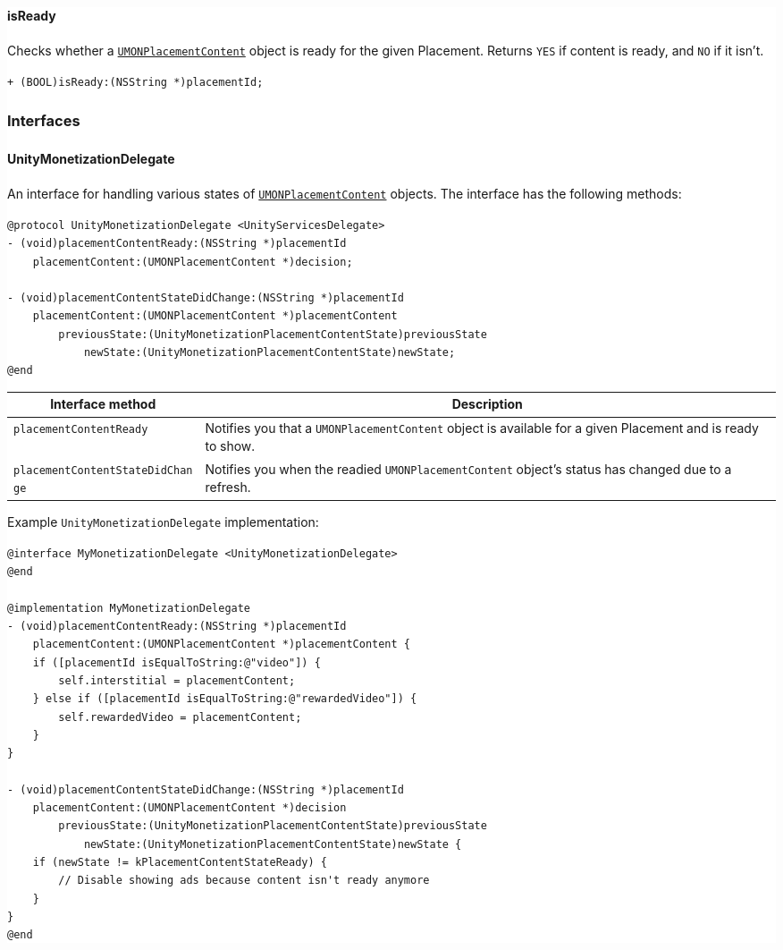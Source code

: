 #### isReady
Checks whether a [`UMONPlacementContent`](#umonplacementcontent) object is ready for the given Placement. Returns `YES` if content is ready, and `NO` if it isn’t.

```
+ (BOOL)isReady:(NSString *)placementId;
```

### Interfaces
#### UnityMonetizationDelegate
An interface for handling various states of [`UMONPlacementContent`](#umonplacementcontent) objects. The interface has the following methods:

```
@protocol UnityMonetizationDelegate <UnityServicesDelegate>
- (void)placementContentReady:(NSString *)placementId
    placementContent:(UMONPlacementContent *)decision;

- (void)placementContentStateDidChange:(NSString *)placementId
    placementContent:(UMONPlacementContent *)placementContent
        previousState:(UnityMonetizationPlacementContentState)previousState
            newState:(UnityMonetizationPlacementContentState)newState;
@end
```


| **Interface method** | **Description** | 
| -------------------- | --------------- |
| `placementContentReady` | Notifies you that a `UMONPlacementContent` object is available for a given Placement and is ready to show. |
| `placementContentStateDidChange` | Notifies you when the readied `UMONPlacementContent` object’s status has changed due to a refresh. | 

Example `UnityMonetizationDelegate` implementation:

```
@interface MyMonetizationDelegate <UnityMonetizationDelegate>
@end

@implementation MyMonetizationDelegate
- (void)placementContentReady:(NSString *)placementId
    placementContent:(UMONPlacementContent *)placementContent {
    if ([placementId isEqualToString:@"video"]) {
        self.interstitial = placementContent;
    } else if ([placementId isEqualToString:@"rewardedVideo"]) {
        self.rewardedVideo = placementContent;
    }
}

- (void)placementContentStateDidChange:(NSString *)placementId
    placementContent:(UMONPlacementContent *)decision
        previousState:(UnityMonetizationPlacementContentState)previousState
            newState:(UnityMonetizationPlacementContentState)newState {
    if (newState != kPlacementContentStateReady) {
        // Disable showing ads because content isn't ready anymore
    }
}
@end
```
